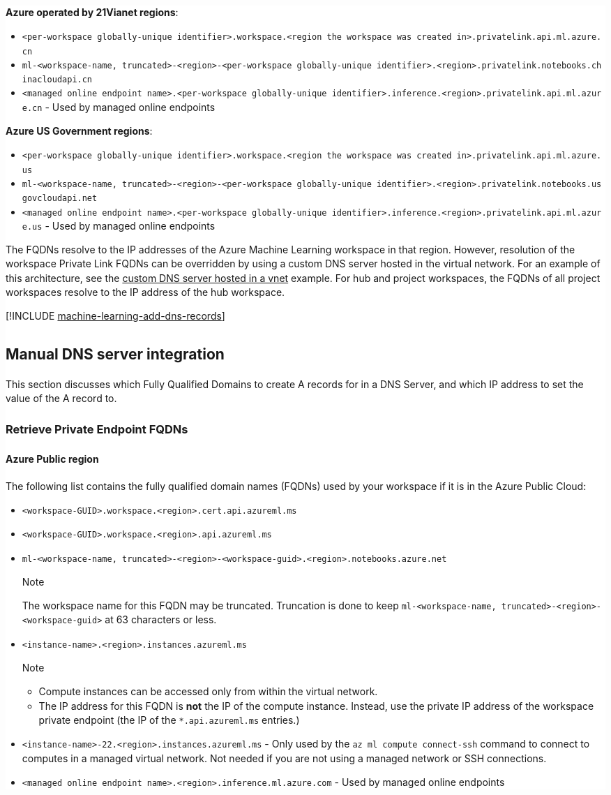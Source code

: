 **Azure operated by 21Vianet regions**:
- ```<per-workspace globally-unique identifier>.workspace.<region the workspace was created in>.privatelink.api.ml.azure.cn```
- ```ml-<workspace-name, truncated>-<region>-<per-workspace globally-unique identifier>.<region>.privatelink.notebooks.chinacloudapi.cn```
- ```<managed online endpoint name>.<per-workspace globally-unique identifier>.inference.<region>.privatelink.api.ml.azure.cn``` - Used by managed online endpoints

**Azure US Government regions**:
- ```<per-workspace globally-unique identifier>.workspace.<region the workspace was created in>.privatelink.api.ml.azure.us```
- ```ml-<workspace-name, truncated>-<region>-<per-workspace globally-unique identifier>.<region>.privatelink.notebooks.usgovcloudapi.net```
- ```<managed online endpoint name>.<per-workspace globally-unique identifier>.inference.<region>.privatelink.api.ml.azure.us``` - Used by managed online endpoints

The FQDNs resolve to the IP addresses of the Azure Machine Learning workspace in that region. However, resolution of the workspace Private Link FQDNs can be overridden by using a custom DNS server hosted in the virtual network. For an example of this architecture, see the [custom DNS server hosted in a vnet](#example-custom-dns-server-hosted-in-vnet) example. For hub and project workspaces, the FQDNs of all project workspaces resolve to the IP address of the hub workspace.

[!INCLUDE [machine-learning-add-dns-records](includes/machine-learning-add-dns-records.md)]

## Manual DNS server integration

This section discusses which Fully Qualified Domains to create A records for in a DNS Server, and which IP address to set the value of the A record to.

### Retrieve Private Endpoint FQDNs

#### Azure Public region

The following list contains the fully qualified domain names (FQDNs) used by your workspace if it is in the Azure Public Cloud:

* `<workspace-GUID>.workspace.<region>.cert.api.azureml.ms` 
* `<workspace-GUID>.workspace.<region>.api.azureml.ms`
* `ml-<workspace-name, truncated>-<region>-<workspace-guid>.<region>.notebooks.azure.net`

    > [!NOTE]
    > The workspace name for this FQDN may be truncated. Truncation is done to keep `ml-<workspace-name, truncated>-<region>-<workspace-guid>` at 63 characters or less.
* `<instance-name>.<region>.instances.azureml.ms`

    > [!NOTE]
    > * Compute instances can be accessed only from within the virtual network.
    > * The IP address for this FQDN is **not** the IP of the compute instance. Instead, use the private IP address of the workspace private endpoint (the IP of the `*.api.azureml.ms` entries.)
* `<instance-name>-22.<region>.instances.azureml.ms` - Only used by the `az ml compute connect-ssh` command to connect to computes in a managed virtual network. Not needed if you are not using a managed network or SSH connections.
* `<managed online endpoint name>.<region>.inference.ml.azure.com` - Used by managed online endpoints
